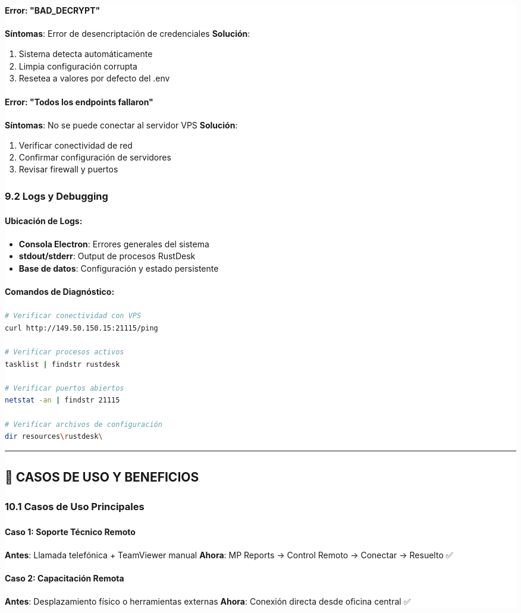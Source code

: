 #### Error: "BAD_DECRYPT"
**Síntomas**: Error de desencriptación de credenciales
**Solución**:
1. Sistema detecta automáticamente
2. Limpia configuración corrupta
3. Resetea a valores por defecto del .env

#### Error: "Todos los endpoints fallaron"
**Síntomas**: No se puede conectar al servidor VPS
**Solución**:
1. Verificar conectividad de red
2. Confirmar configuración de servidores
3. Revisar firewall y puertos

### 9.2 Logs y Debugging

#### Ubicación de Logs:
- **Consola Electron**: Errores generales del sistema
- **stdout/stderr**: Output de procesos RustDesk
- **Base de datos**: Configuración y estado persistente

#### Comandos de Diagnóstico:

```bash
# Verificar conectividad con VPS
curl http://149.50.150.15:21115/ping

# Verificar procesos activos
tasklist | findstr rustdesk

# Verificar puertos abiertos
netstat -an | findstr 21115

# Verificar archivos de configuración
dir resources\rustdesk\
```

---

## 🎯 CASOS DE USO Y BENEFICIOS

### 10.1 Casos de Uso Principales

#### Caso 1: Soporte Técnico Remoto
**Antes**: Llamada telefónica + TeamViewer manual
**Ahora**: MP Reports → Control Remoto → Conectar → Resuelto ✅

#### Caso 2: Capacitación Remota
**Antes**: Desplazamiento físico o herramientas externas
**Ahora**: Conexión directa desde oficina central ✅
